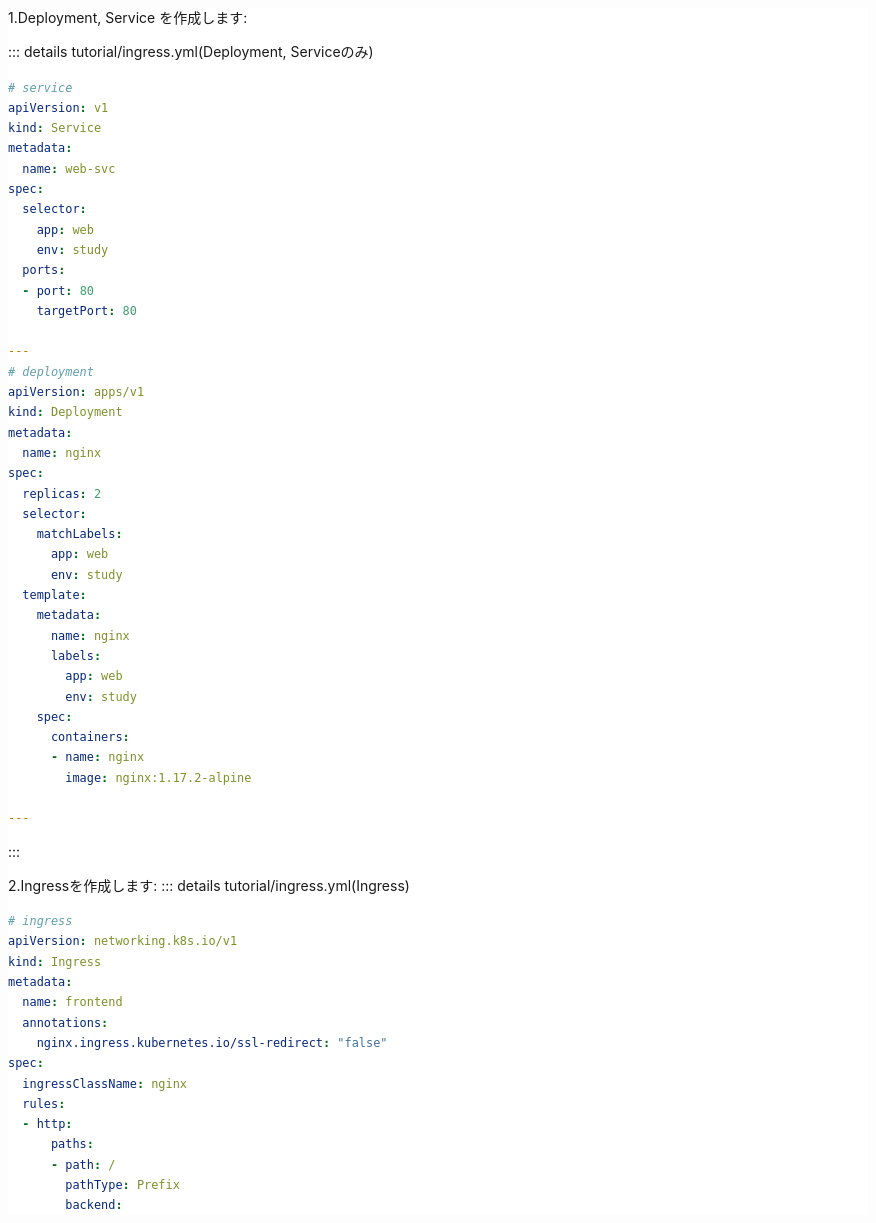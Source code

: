 1.Deployment, Service を作成します:

::: details tutorial/ingress.yml(Deployment, Serviceのみ)

```yaml:tutorial/ingress.yml
# service
apiVersion: v1
kind: Service
metadata:
  name: web-svc
spec:
  selector:
    app: web
    env: study
  ports:
  - port: 80
    targetPort: 80

---
# deployment
apiVersion: apps/v1
kind: Deployment
metadata:
  name: nginx
spec:
  replicas: 2
  selector:
    matchLabels:
      app: web
      env: study
  template:
    metadata:
      name: nginx
      labels:
        app: web
        env: study
    spec:
      containers:
      - name: nginx
        image: nginx:1.17.2-alpine

---

```

:::

2.Ingressを作成します:
::: details tutorial/ingress.yml(Ingress)

```yaml:tutorial/ingress.yml
# ingress
apiVersion: networking.k8s.io/v1
kind: Ingress
metadata:
  name: frontend
  annotations:
    nginx.ingress.kubernetes.io/ssl-redirect: "false"
spec:
  ingressClassName: nginx
  rules:
  - http:
      paths:
      - path: /
        pathType: Prefix
        backend:
```